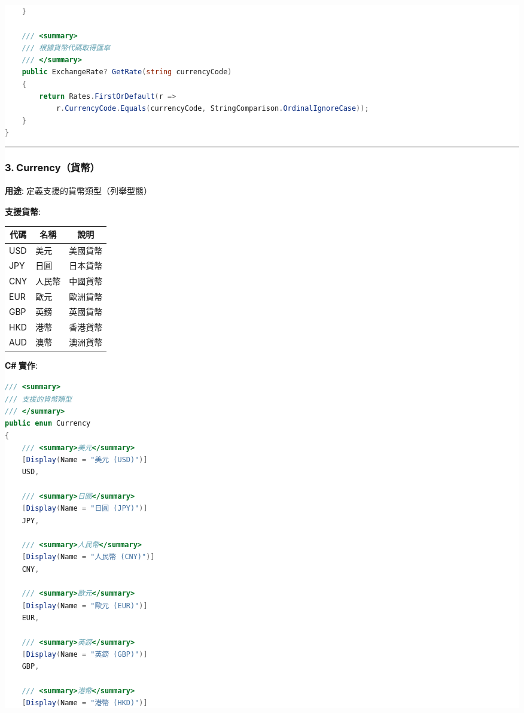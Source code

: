 ```csharp
    }

    /// <summary>
    /// 根據貨幣代碼取得匯率
    /// </summary>
    public ExchangeRate? GetRate(string currencyCode)
    {
        return Rates.FirstOrDefault(r => 
            r.CurrencyCode.Equals(currencyCode, StringComparison.OrdinalIgnoreCase));
    }
}
```

---

### 3. Currency（貨幣）

**用途**: 定義支援的貨幣類型（列舉型態）

**支援貨幣**:

| 代碼 | 名稱 | 說明 |
|------|------|------|
| USD | 美元 | 美國貨幣 |
| JPY | 日圓 | 日本貨幣 |
| CNY | 人民幣 | 中國貨幣 |
| EUR | 歐元 | 歐洲貨幣 |
| GBP | 英鎊 | 英國貨幣 |
| HKD | 港幣 | 香港貨幣 |
| AUD | 澳幣 | 澳洲貨幣 |

**C# 實作**:

```csharp
/// <summary>
/// 支援的貨幣類型
/// </summary>
public enum Currency
{
    /// <summary>美元</summary>
    [Display(Name = "美元 (USD)")]
    USD,

    /// <summary>日圓</summary>
    [Display(Name = "日圓 (JPY)")]
    JPY,

    /// <summary>人民幣</summary>
    [Display(Name = "人民幣 (CNY)")]
    CNY,

    /// <summary>歐元</summary>
    [Display(Name = "歐元 (EUR)")]
    EUR,

    /// <summary>英鎊</summary>
    [Display(Name = "英鎊 (GBP)")]
    GBP,

    /// <summary>港幣</summary>
    [Display(Name = "港幣 (HKD)")]
```
